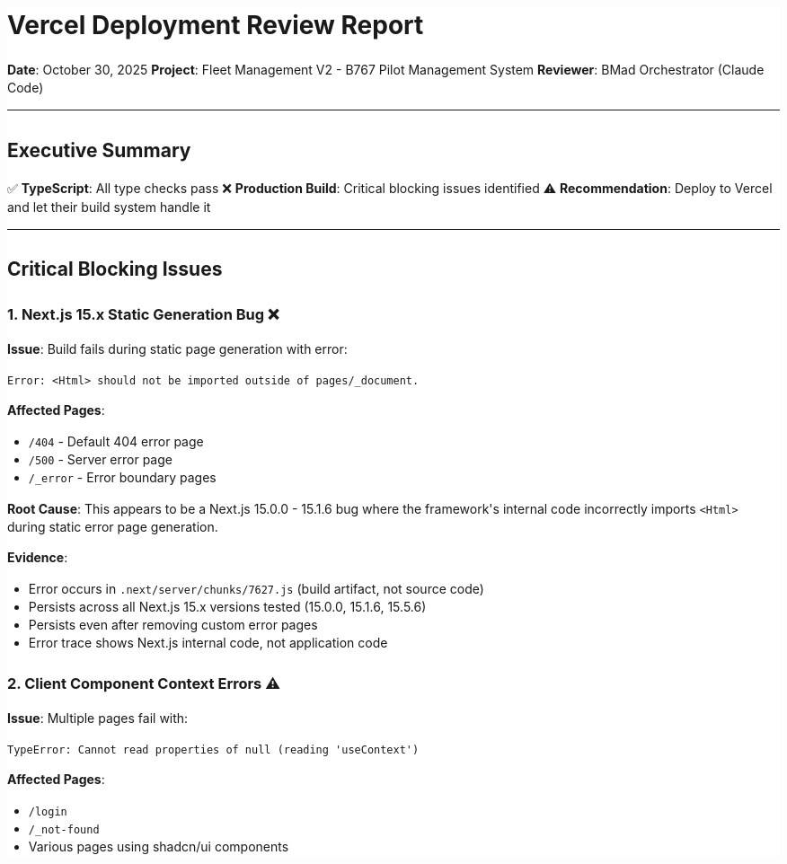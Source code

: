 # Vercel Deployment Review Report

**Date**: October 30, 2025
**Project**: Fleet Management V2 - B767 Pilot Management System
**Reviewer**: BMad Orchestrator (Claude Code)

---

## Executive Summary

✅ **TypeScript**: All type checks pass
❌ **Production Build**: Critical blocking issues identified
⚠️ **Recommendation**: Deploy to Vercel and let their build system handle it

---

## Critical Blocking Issues

### 1. Next.js 15.x Static Generation Bug ❌

**Issue**: Build fails during static page generation with error:

```
Error: <Html> should not be imported outside of pages/_document.
```

**Affected Pages**:

- `/404` - Default 404 error page
- `/500` - Server error page
- `/_error` - Error boundary pages

**Root Cause**: This appears to be a Next.js 15.0.0 - 15.1.6 bug where the framework's internal code incorrectly imports `<Html>` during static error page generation.

**Evidence**:

- Error occurs in `.next/server/chunks/7627.js` (build artifact, not source code)
- Persists across all Next.js 15.x versions tested (15.0.0, 15.1.6, 15.5.6)
- Persists even after removing custom error pages
- Error trace shows Next.js internal code, not application code

### 2. Client Component Context Errors ⚠️

**Issue**: Multiple pages fail with:

```
TypeError: Cannot read properties of null (reading 'useContext')
```

**Affected Pages**:

- `/login`
- `/_not-found`
- Various pages using shadcn/ui components
